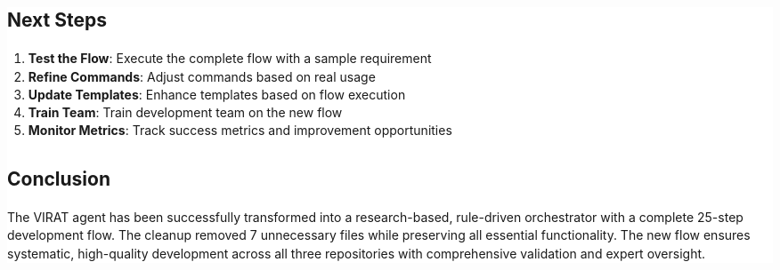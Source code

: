 ## Next Steps

1. **Test the Flow**: Execute the complete flow with a sample requirement
2. **Refine Commands**: Adjust commands based on real usage
3. **Update Templates**: Enhance templates based on flow execution
4. **Train Team**: Train development team on the new flow
5. **Monitor Metrics**: Track success metrics and improvement opportunities

## Conclusion

The VIRAT agent has been successfully transformed into a research-based, rule-driven orchestrator with a complete 25-step development flow. The cleanup removed 7 unnecessary files while preserving all essential functionality. The new flow ensures systematic, high-quality development across all three repositories with comprehensive validation and expert oversight.
